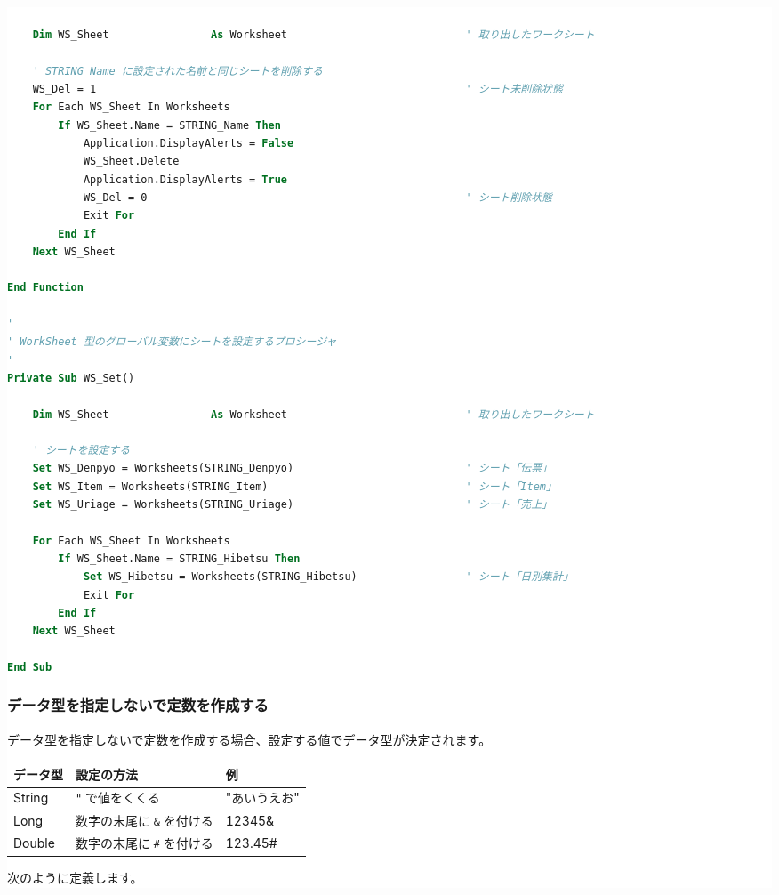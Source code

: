 ```vb

    Dim WS_Sheet                As Worksheet                            ' 取り出したワークシート

    ' STRING_Name に設定された名前と同じシートを削除する
    WS_Del = 1                                                          ' シート未削除状態
    For Each WS_Sheet In Worksheets
        If WS_Sheet.Name = STRING_Name Then
            Application.DisplayAlerts = False
            WS_Sheet.Delete
            Application.DisplayAlerts = True
            WS_Del = 0                                                  ' シート削除状態
            Exit For
        End If
    Next WS_Sheet

End Function

'
' WorkSheet 型のグローバル変数にシートを設定するプロシージャ
'
Private Sub WS_Set()

    Dim WS_Sheet                As Worksheet                            ' 取り出したワークシート
    
    ' シートを設定する
    Set WS_Denpyo = Worksheets(STRING_Denpyo)                           ' シート「伝票」
    Set WS_Item = Worksheets(STRING_Item)                               ' シート「Item」
    Set WS_Uriage = Worksheets(STRING_Uriage)                           ' シート「売上」

    For Each WS_Sheet In Worksheets
        If WS_Sheet.Name = STRING_Hibetsu Then
            Set WS_Hibetsu = Worksheets(STRING_Hibetsu)                 ' シート「日別集計」
            Exit For
        End If
    Next WS_Sheet

End Sub
```

### データ型を指定しないで定数を作成する

データ型を指定しないで定数を作成する場合、設定する値でデータ型が決定されます。

| データ型 | 設定の方法 | 例 |
| :--- | :--- | :--- |
| String | `"` で値をくくる | "あいうえお" |
| Long | 数字の末尾に `&` を付ける | 12345& |
| Double | 数字の末尾に `#` を付ける | 123.45# |

次のように定義します。
